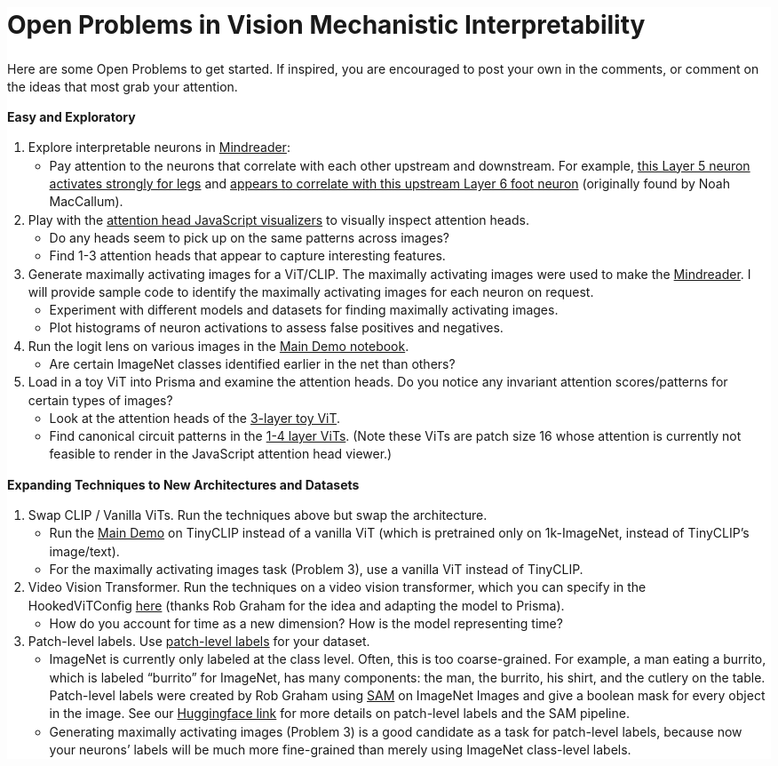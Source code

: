 # Open Problems in Vision Mechanistic Interpretability

Here are some Open Problems to get started. If inspired, you are encouraged to post your own in the comments, or comment on the ideas that most grab your attention.

**Easy and Exploratory**

1. Explore interpretable neurons in [Mindreader](https://mindreader-web.vercel.app/):
    - Pay attention to the neurons that correlate with each other upstream and downstream. For example, [this Layer 5 neuron activates strongly for legs](https://mindreader-web.vercel.app/neuron/5_FC1_658) and [appears to correlate with this upstream Layer 6 foot neuron](https://mindreader-web.vercel.app/neuron/5_FC1_658) (originally found by Noah MacCallum).
2. Play with the [attention head JavaScript visualizers](https://colab.research.google.com/drive/1P252fCvTHNL_yhqJDeDVOXKCzIgIuAz2) to visually inspect attention heads.
    - Do any heads seem to pick up on the same patterns across images? 
    - Find 1-3 attention heads that appear to capture interesting features.
3. Generate maximally activating images for a ViT/CLIP. The maximally activating images were used to make the [Mindreader](https://mindreader-web.vercel.app/). I will provide sample code to identify the maximally activating images for each neuron on request.
    - Experiment with different models and datasets for finding maximally activating images.
    - Plot histograms of neuron activations to assess false positives and negatives.
4. Run the logit lens on various images in the [Main Demo notebook](https://colab.research.google.com/drive/1TL_BY1huQ4-OTORKbiIg7XfTyUbmyToQ).
    - Are certain ImageNet classes identified earlier in the net than others?
5. Load in a toy ViT into Prisma and examine the attention heads. Do you notice any invariant attention scores/patterns for certain types of images? 
    - Look at the attention heads of the [3-layer toy ViT](https://huggingface.co/PraneetNeuro/ImageNet-Small-Attention-and-MLP-Patch32).
    - Find canonical circuit patterns in the [1-4 layer ViTs](https://huggingface.co/IamYash/ImageNet-Tiny-AttentionOnly). (Note these ViTs are patch size 16 whose attention is currently not feasible to render in the JavaScript attention head viewer.)

**Expanding Techniques to New Architectures and Datasets**

1. Swap CLIP / Vanilla ViTs. Run the techniques above but swap the architecture.
    - Run the [Main Demo](https://colab.research.google.com/drive/1TL_BY1huQ4-OTORKbiIg7XfTyUbmyToQ) on TinyCLIP instead of a vanilla ViT (which is pretrained only on 1k-ImageNet, instead of TinyCLIP’s image/text).
    - For the maximally activating images task (Problem 3), use a vanilla ViT instead of TinyCLIP.
2. Video Vision Transformer. Run the techniques on a video vision transformer, which you can specify in the HookedViTConfig [here](https://github.com/soniajoseph/ViT-Prisma/blob/baba549fb3e6c1b083d67dd60a8604b47515bedc/src/vit_prisma/configs/HookedViTConfig.py#L111) (thanks Rob Graham for the idea and adapting the model to Prisma). 
    - How do you account for time as a new dimension? How is the model representing time? 
3. Patch-level labels. Use [patch-level labels](https://huggingface.co/datasets/Prisma-Multimodal/segmented-imagenet1k-subset) for your dataset.
    - ImageNet is currently only labeled at the class level. Often, this is too coarse-grained. For example, a man eating a burrito, which is labeled “burrito” for ImageNet, has many components: the man, the burrito, his shirt, and the cutlery on the table. Patch-level labels were created by Rob Graham using [SAM](https://github.com/facebookresearch/segment-anything) on ImageNet Images and give a boolean mask for every object in the image. See our [Huggingface link](https://huggingface.co/datasets/Prisma-Multimodal/segmented-imagenet1k-subset) for more details on patch-level labels and the SAM pipeline.
    - Generating maximally activating images (Problem 3) is a good candidate as a task for patch-level labels, because now your neurons’ labels will be much more fine-grained than merely using ImageNet class-level labels.
